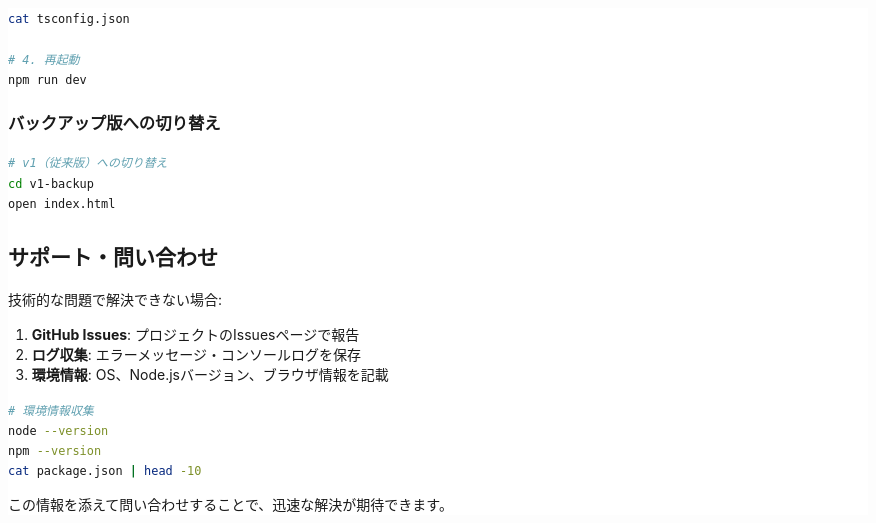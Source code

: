 ```bash
cat tsconfig.json

# 4. 再起動
npm run dev
```

### バックアップ版への切り替え
```bash
# v1（従来版）への切り替え
cd v1-backup
open index.html
```

## サポート・問い合わせ

技術的な問題で解決できない場合:

1. **GitHub Issues**: プロジェクトのIssuesページで報告
2. **ログ収集**: エラーメッセージ・コンソールログを保存
3. **環境情報**: OS、Node.jsバージョン、ブラウザ情報を記載

```bash
# 環境情報収集
node --version
npm --version
cat package.json | head -10
```

この情報を添えて問い合わせすることで、迅速な解決が期待できます。
